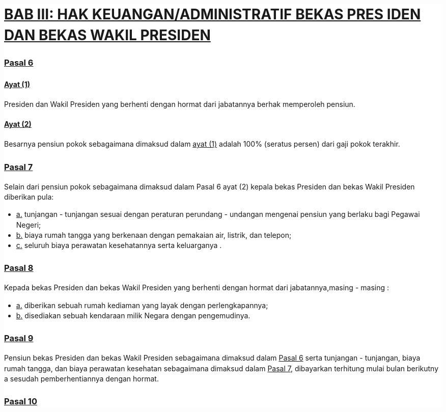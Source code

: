 

# [BAB III: HAK KEUANGAN/ADMINISTRATIF BEKAS PRES IDEN DAN BEKAS WAKIL PRESIDEN](http://example.org/legal/peraturan/uu/1978/7/bab/0003)

### [Pasal 6](http://example.org/legal/peraturan/uu/1978/7/pasal/0006)

#### [Ayat (1)](http://example.org/legal/peraturan/uu/1978/7/pasal/0006/versi/19781218/ayat/0001)
Presiden dan Wakil Presiden yang berhenti dengan hormat dari jabatannya berhak memperoleh pensiun.

#### [Ayat (2)](http://example.org/legal/peraturan/uu/1978/7/pasal/0006/versi/19781218/ayat/0002)
Besarnya pensiun pokok sebagaimana dimaksud dalam [ayat (1)](http://example.org/legal/peraturan/uu/1978/7/pasal/0006/versi/19781218/ayat/0001) adalah 100% (seratus persen) dari gaji pokok terakhir.


### [Pasal 7](http://example.org/legal/peraturan/uu/1978/7/pasal/0007)
Selain dari pensiun pokok sebagaimana dimaksud dalam Pasal 6 ayat (2) kepala bekas Presiden dan bekas Wakil Presiden diberikan pula:
* [a.](http://example.org/legal/peraturan/uu/1978/7/pasal/0007/versi/19781218/huruf/a) tunjangan - tunjangan sesuai dengan peraturan perundang - undangan mengenai pensiun yang berlaku bagi Pegawai Negeri;
* [b.](http://example.org/legal/peraturan/uu/1978/7/pasal/0007/versi/19781218/huruf/b) biaya rumah tangga yang berkenaan dengan pemakaian air, listrik, dan telepon;
* [c.](http://example.org/legal/peraturan/uu/1978/7/pasal/0007/versi/19781218/huruf/c) seluruh biaya perawatan kesehatannya serta keluarganya .


### [Pasal 8](http://example.org/legal/peraturan/uu/1978/7/pasal/0008)
Kepada bekas Presiden dan bekas Wakil Presiden yang berhenti dengan hormat dari jabatannya,masing - masing :
* [a.](http://example.org/legal/peraturan/uu/1978/7/pasal/0008/versi/19781218/huruf/a) diberikan sebuah rumah kediaman yang layak dengan perlengkapannya;
* [b.](http://example.org/legal/peraturan/uu/1978/7/pasal/0008/versi/19781218/huruf/b) disediakan sebuah kendaraan milik Negara dengan pengemudinya.


### [Pasal 9](http://example.org/legal/peraturan/uu/1978/7/pasal/0009)
Pensiun bekas Presiden dan bekas Wakil Presiden sebagaimana dimaksud dalam [Pasal 6](http://example.org/legal/peraturan/uu/1978/7/pasal/0006) serta tunjangan - tunjangan, biaya rumah tangga, dan biaya perawatan kesehatan sebagaimana dimaksud dalam [Pasal 7](http://example.org/legal/peraturan/uu/1978/7/pasal/0007), dibayarkan terhitung mulai bulan berikutny a sesudah pemberhentiannya dengan hormat.


### [Pasal 10](http://example.org/legal/peraturan/uu/1978/7/pasal/0010)
